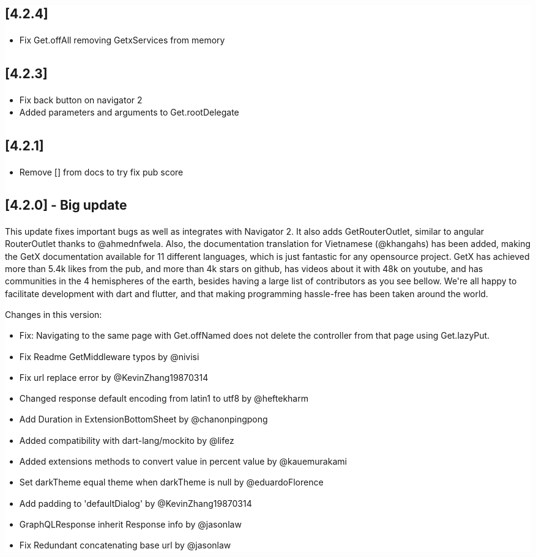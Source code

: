 ## [4.2.4] 
- Fix Get.offAll removing GetxServices from memory

## [4.2.3] 
- Fix back button on navigator 2
- Added parameters and arguments to Get.rootDelegate 

## [4.2.1] 
- Remove [] from docs to try fix pub score

## [4.2.0] - Big update

This update fixes important bugs as well as integrates with Navigator 2. It also adds GetRouterOutlet, similar to angular RouterOutlet thanks to @ahmednfwela. Also, the documentation translation for Vietnamese (@khangahs) has been added, making the GetX documentation available for 11 different languages, which is just fantastic for any opensource project. GetX has achieved more than 5.4k likes from the pub, and more than 4k stars on github, has videos about it with 48k on youtube, and has communities in the 4 hemispheres of the earth, besides having a large list of contributors as you see bellow. We're all happy to facilitate development with dart and flutter, and that making programming hassle-free has been taken around the world.

Changes in this version:

- Fix: Navigating to the same page with Get.offNamed does not delete the controller from that page using Get.lazyPut.

- Fix Readme GetMiddleware typos 
by @nivisi

- Fix url replace error
by @KevinZhang19870314 

- Changed response default encoding from latin1 to utf8 
by @heftekharm

- Add Duration in ExtensionBottomSheet
by @chanonpingpong

- Added compatibility with dart-lang/mockito
by @lifez

- Added extensions methods to convert value in percent value 
by @kauemurakami

- Set darkTheme equal theme when darkTheme is null 
by @eduardoFlorence

- Add padding to 'defaultDialog' 
by @KevinZhang19870314

- GraphQLResponse inherit Response info 
by @jasonlaw

- Fix Redundant concatenating base url 
by @jasonlaw
